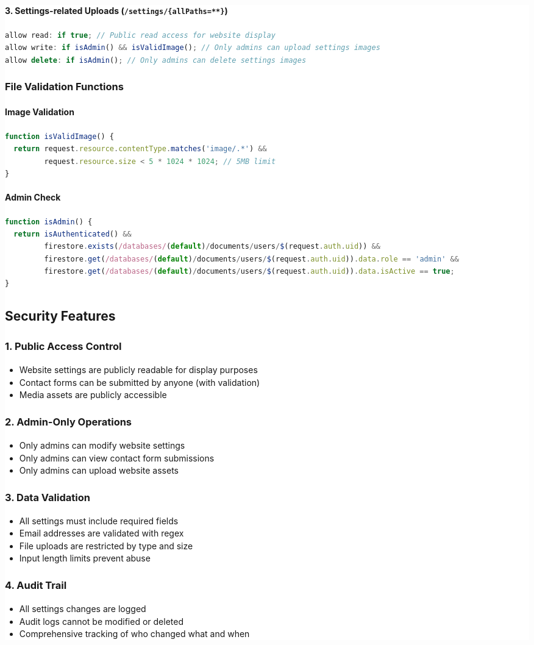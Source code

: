 #### 3. Settings-related Uploads (`/settings/{allPaths=**}`)
```javascript
allow read: if true; // Public read access for website display
allow write: if isAdmin() && isValidImage(); // Only admins can upload settings images
allow delete: if isAdmin(); // Only admins can delete settings images
```

### File Validation Functions

#### Image Validation
```javascript
function isValidImage() {
  return request.resource.contentType.matches('image/.*') &&
         request.resource.size < 5 * 1024 * 1024; // 5MB limit
}
```

#### Admin Check
```javascript
function isAdmin() {
  return isAuthenticated() && 
         firestore.exists(/databases/(default)/documents/users/$(request.auth.uid)) &&
         firestore.get(/databases/(default)/documents/users/$(request.auth.uid)).data.role == 'admin' &&
         firestore.get(/databases/(default)/documents/users/$(request.auth.uid)).data.isActive == true;
}
```

## Security Features

### 1. **Public Access Control**
- Website settings are publicly readable for display purposes
- Contact forms can be submitted by anyone (with validation)
- Media assets are publicly accessible

### 2. **Admin-Only Operations**
- Only admins can modify website settings
- Only admins can view contact form submissions
- Only admins can upload website assets

### 3. **Data Validation**
- All settings must include required fields
- Email addresses are validated with regex
- File uploads are restricted by type and size
- Input length limits prevent abuse

### 4. **Audit Trail**
- All settings changes are logged
- Audit logs cannot be modified or deleted
- Comprehensive tracking of who changed what and when
